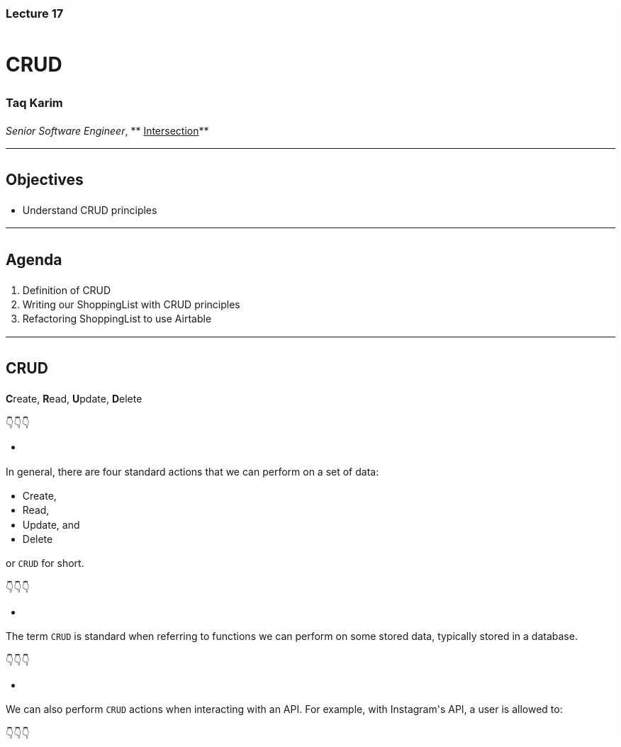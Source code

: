 ### Lecture 17
#  CRUD
### Taq Karim

*Senior Software Engineer*, ** [Intersection](https://www.intersection.com/)**

---

## Objectives

* Understand CRUD principles
---


## Agenda

1. Definition of CRUD
2. Writing our ShoppingList with CRUD principles
3. Refactoring ShoppingList to use Airtable

---

## CRUD

**C**reate, **R**ead, **U**pdate, **D**elete

👇👇👇

-

In general, there are four standard actions that we can perform on a set of data: 
* Create, 
* Read, 
* Update, and 
* Delete 

or `CRUD` for short. 

👇👇👇

-

The term `CRUD` is standard when referring to functions we can perform on some stored data, typically stored in a database.

👇👇👇

-

We can also perform `CRUD` actions when interacting with an API. For example, with Instagram's API, a user is allowed to:

👇👇👇
